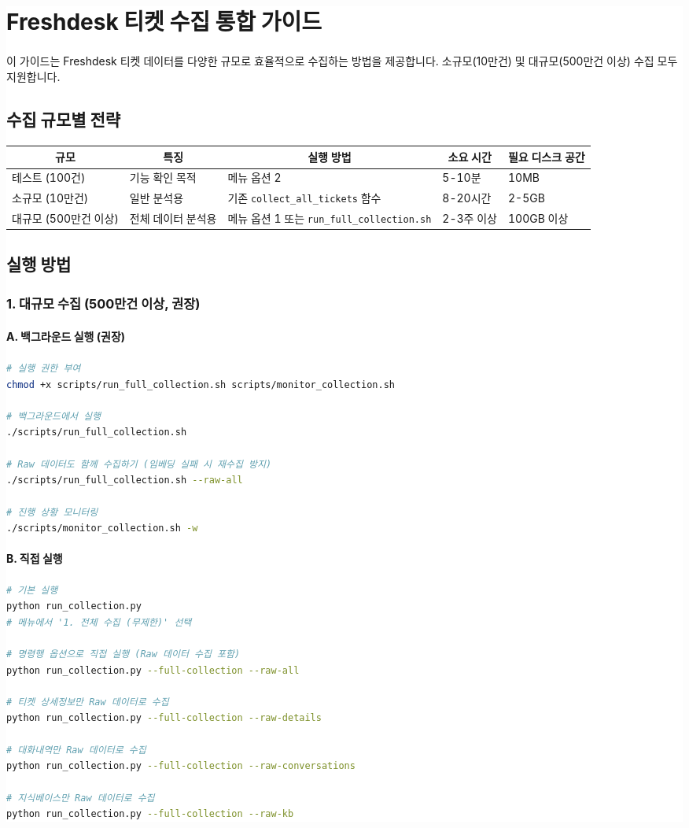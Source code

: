 # Freshdesk 티켓 수집 통합 가이드

이 가이드는 Freshdesk 티켓 데이터를 다양한 규모로 효율적으로 수집하는 방법을 제공합니다. 소규모(10만건) 및 대규모(500만건 이상) 수집 모두 지원합니다.

## 수집 규모별 전략

| 규모 | 특징 | 실행 방법 | 소요 시간 | 필요 디스크 공간 |
|------|------|----------|----------|----------------|
| 테스트 (100건) | 기능 확인 목적 | 메뉴 옵션 2 | 5-10분 | 10MB |
| 소규모 (10만건) | 일반 분석용 | 기존 `collect_all_tickets` 함수 | 8-20시간 | 2-5GB |
| 대규모 (500만건 이상) | 전체 데이터 분석용 | 메뉴 옵션 1 또는 `run_full_collection.sh` | 2-3주 이상 | 100GB 이상 |

## 실행 방법

### 1. 대규모 수집 (500만건 이상, 권장)

#### A. 백그라운드 실행 (권장)
```bash
# 실행 권한 부여
chmod +x scripts/run_full_collection.sh scripts/monitor_collection.sh

# 백그라운드에서 실행
./scripts/run_full_collection.sh

# Raw 데이터도 함께 수집하기 (임베딩 실패 시 재수집 방지)
./scripts/run_full_collection.sh --raw-all

# 진행 상황 모니터링
./scripts/monitor_collection.sh -w
```

#### B. 직접 실행
```bash
# 기본 실행
python run_collection.py
# 메뉴에서 '1. 전체 수집 (무제한)' 선택

# 명령행 옵션으로 직접 실행 (Raw 데이터 수집 포함)
python run_collection.py --full-collection --raw-all

# 티켓 상세정보만 Raw 데이터로 수집
python run_collection.py --full-collection --raw-details

# 대화내역만 Raw 데이터로 수집
python run_collection.py --full-collection --raw-conversations

# 지식베이스만 Raw 데이터로 수집
python run_collection.py --full-collection --raw-kb
```
